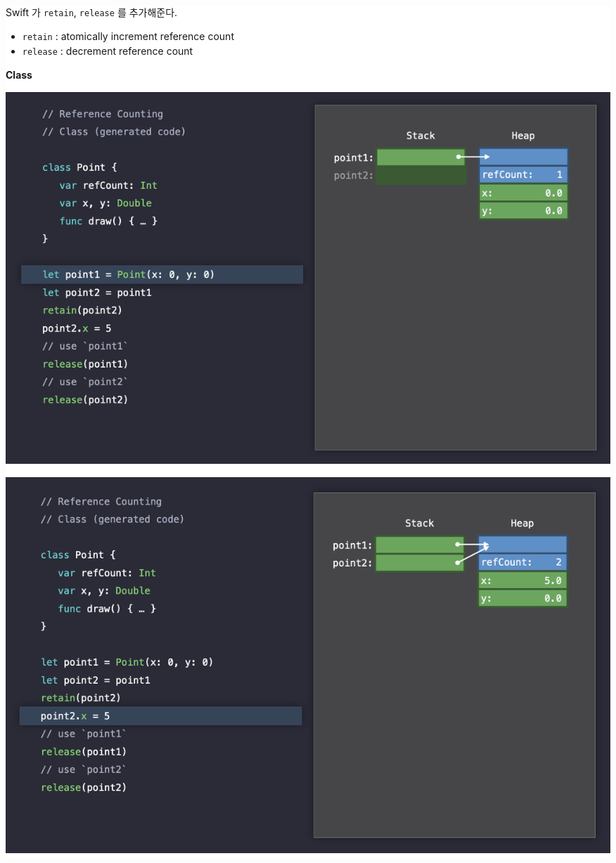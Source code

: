 Swift 가 `retain`, `release` 를 추가해준다. 

- `retain` : atomically increment reference count
- `release` : decrement reference count

**Class**

![/WWDC2016/images/Understanding-Swift-Performance/Untitled%2018.png](/WWDC2016/images/Understanding-Swift-Performance/Untitled%2018.png)

![/WWDC2016/images/Understanding-Swift-Performance/Untitled%2019.png](/WWDC2016/images/Understanding-Swift-Performance/Untitled%2019.png)
